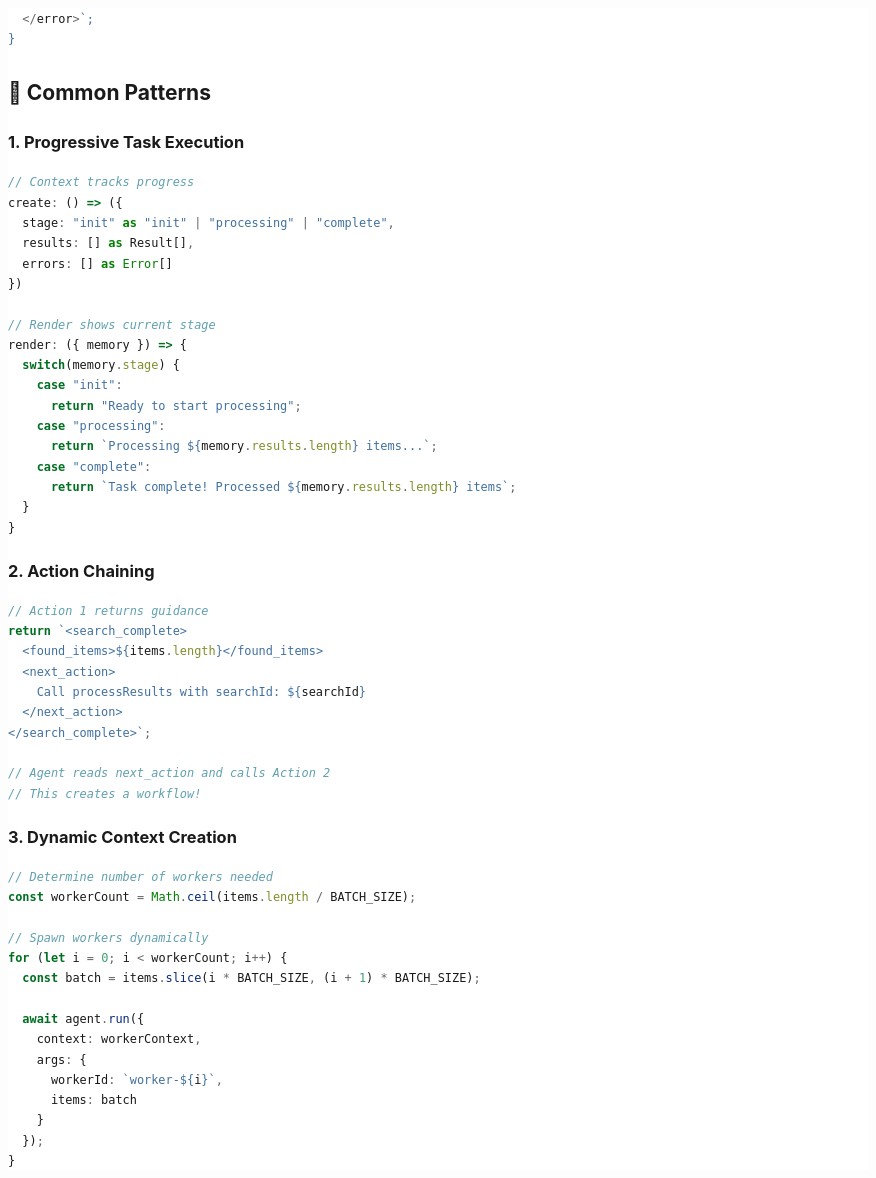 ```typescript
  </error>`;
}
```

## 🔄 Common Patterns

### 1. **Progressive Task Execution**

```typescript
// Context tracks progress
create: () => ({
  stage: "init" as "init" | "processing" | "complete",
  results: [] as Result[],
  errors: [] as Error[]
})

// Render shows current stage
render: ({ memory }) => {
  switch(memory.stage) {
    case "init": 
      return "Ready to start processing";
    case "processing": 
      return `Processing ${memory.results.length} items...`;
    case "complete": 
      return `Task complete! Processed ${memory.results.length} items`;
  }
}
```

### 2. **Action Chaining**

```typescript
// Action 1 returns guidance
return `<search_complete>
  <found_items>${items.length}</found_items>
  <next_action>
    Call processResults with searchId: ${searchId}
  </next_action>
</search_complete>`;

// Agent reads next_action and calls Action 2
// This creates a workflow!
```

### 3. **Dynamic Context Creation**

```typescript
// Determine number of workers needed
const workerCount = Math.ceil(items.length / BATCH_SIZE);

// Spawn workers dynamically
for (let i = 0; i < workerCount; i++) {
  const batch = items.slice(i * BATCH_SIZE, (i + 1) * BATCH_SIZE);
  
  await agent.run({
    context: workerContext,
    args: { 
      workerId: `worker-${i}`,
      items: batch 
    }
  });
}
```
